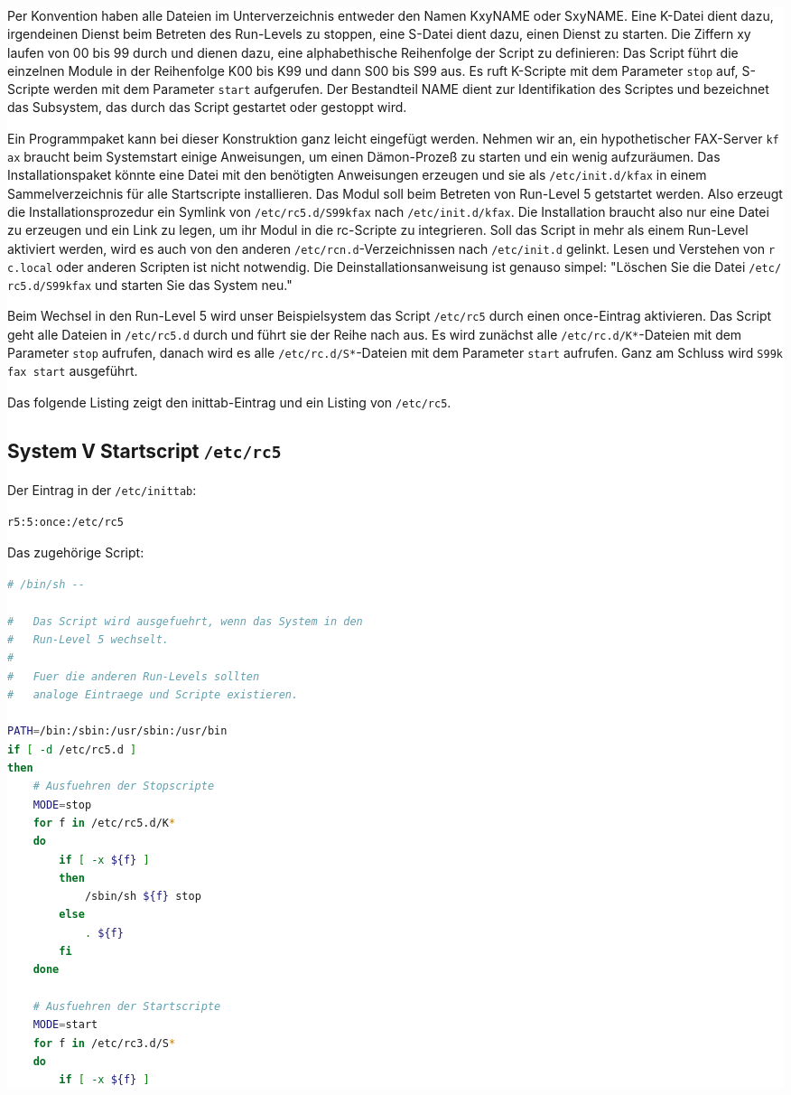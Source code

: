 Per Konvention haben alle Dateien im Unterverzeichnis entweder den Namen KxyNAME oder SxyNAME. Eine K-Datei dient dazu, irgendeinen Dienst beim Betreten des Run-Levels zu stoppen, eine S-Datei dient dazu, einen Dienst zu starten. Die Ziffern xy laufen von 00 bis 99 durch und dienen dazu, eine alphabethische Reihenfolge der Script zu definieren: Das Script führt die einzelnen Module in der Reihenfolge K00 bis K99 und dann S00 bis S99 aus. Es ruft K-Scripte mit dem Parameter `stop` auf, S-Scripte werden mit dem Parameter `start` aufgerufen. Der Bestandteil NAME dient zur Identifikation des Scriptes und bezeichnet das Subsystem, das durch das Script gestartet oder gestoppt wird.

Ein Programmpaket kann bei dieser Konstruktion ganz leicht eingefügt werden. Nehmen wir an, ein hypothetischer FAX-Server `kfax` braucht beim Systemstart einige Anweisungen, um einen Dämon-Prozeß zu starten und ein wenig aufzuräumen. Das Installationspaket könnte eine Datei mit den benötigten Anweisungen erzeugen und sie als `/etc/init.d/kfax` in einem Sammelverzeichnis für alle Startscripte installieren. Das Modul soll beim Betreten von Run-Level 5 getstartet werden. Also erzeugt die Installationsprozedur ein Symlink von `/etc/rc5.d/S99kfax` nach `/etc/init.d/kfax`. Die Installation braucht also nur eine Datei zu erzeugen und ein Link zu legen, um ihr Modul in die rc-Scripte zu integrieren. Soll das Script in mehr als einem Run-Level aktiviert werden, wird es auch von den anderen `/etc/rcn.d`-Verzeichnissen nach `/etc/init.d` gelinkt. Lesen und Verstehen von `rc.local` oder anderen Scripten ist nicht notwendig. Die Deinstallationsanweisung ist genauso simpel: "Löschen Sie die Datei `/etc/rc5.d/S99kfax` und starten Sie das System neu."

Beim Wechsel in den Run-Level 5 wird unser Beispielsystem das Script `/etc/rc5` durch einen once-Eintrag aktivieren. Das Script geht alle Dateien in `/etc/rc5.d` durch und führt sie der Reihe nach aus. Es wird zunächst alle `/etc/rc.d/K*`-Dateien mit dem Parameter `stop` aufrufen, danach wird es alle `/etc/rc.d/S*`-Dateien mit dem Parameter `start` aufrufen. Ganz am Schluss wird `S99kfax start` ausgeführt.

Das folgende Listing zeigt den inittab-Eintrag und ein Listing von `/etc/rc5`.

## System V Startscript `/etc/rc5`

Der Eintrag in der `/etc/inittab`:

```
r5:5:once:/etc/rc5
```
Das zugehörige Script:

```bash
# /bin/sh --

#	Das Script wird ausgefuehrt, wenn das System in den 
#	Run-Level 5 wechselt.
#
#	Fuer die anderen Run-Levels sollten 
#   analoge Eintraege und Scripte existieren.

PATH=/bin:/sbin:/usr/sbin:/usr/bin
if [ -d /etc/rc5.d ]
then
	# Ausfuehren der Stopscripte
	MODE=stop
	for f in /etc/rc5.d/K*
	do
		if [ -x ${f} ]
		then
			/sbin/sh ${f} stop
		else
			. ${f}
		fi
	done
	
	# Ausfuehren der Startscripte
	MODE=start
	for f in /etc/rc3.d/S*
	do
		if [ -x ${f} ]
```